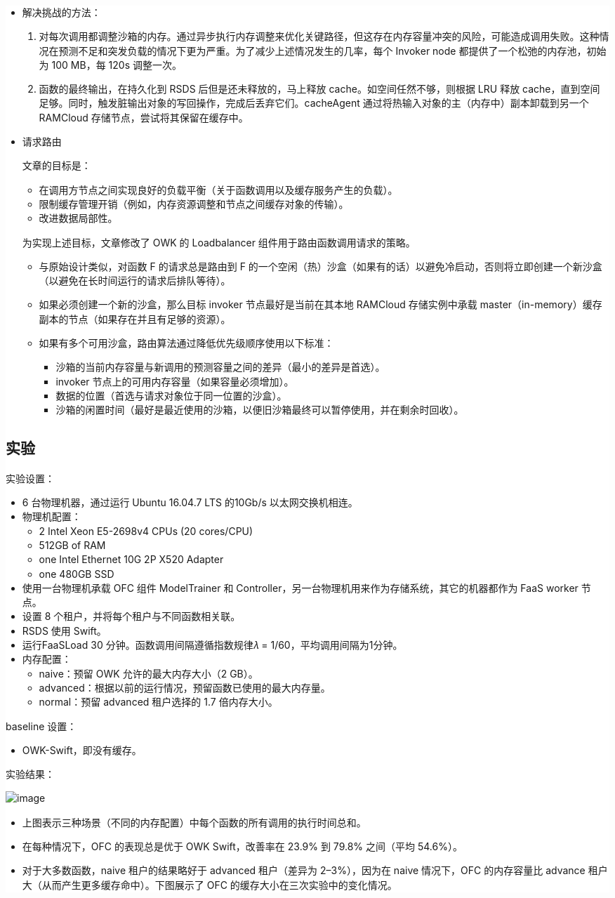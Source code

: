   * 解决挑战的方法：
    1. 对每次调用都调整沙箱的内存。通过异步执行内存调整来优化关键路径，但这存在内存容量冲突的风险，可能造成调用失败。这种情况在预测不足和突发负载的情况下更为严重。为了减少上述情况发生的几率，每个 Invoker node 都提供了一个松弛的内存池，初始为 100 MB，每 120s 调整一次。

    2. 函数的最终输出，在持久化到 RSDS 后但是还未释放的，马上释放 cache。如空间任然不够，则根据 LRU 释放 cache，直到空间足够。同时，触发脏输出对象的写回操作，完成后丢弃它们。cacheAgent 通过将热输入对象的主（内存中）副本卸载到另一个 RAMCloud 存储节点，尝试将其保留在缓存中。

* 请求路由

  文章的目标是：

  * 在调用方节点之间实现良好的负载平衡（关于函数调用以及缓存服务产生的负载）。
  * 限制缓存管理开销（例如，内存资源调整和节点之间缓存对象的传输）。
  * 改进数据局部性。

  为实现上述目标，文章修改了 OWK 的 Loadbalancer 组件用于路由函数调用请求的策略。

  * 与原始设计类似，对函数 F 的请求总是路由到 F 的一个空闲（热）沙盒（如果有的话）以避免冷启动，否则将立即创建一个新沙盒（以避免在长时间运行的请求后排队等待）。

  * 如果必须创建一个新的沙盒，那么目标 invoker 节点最好是当前在其本地 RAMCloud 存储实例中承载 master（in-memory）缓存副本的节点（如果存在并且有足够的资源）。
  * 如果有多个可用沙盒，路由算法通过降低优先级顺序使用以下标准：
    * 沙箱的当前内存容量与新调用的预测容量之间的差异（最小的差异是首选）。
    * invoker 节点上的可用内存容量（如果容量必须增加）。
    * 数据的位置（首选与请求对象位于同一位置的沙盒）。
    * 沙箱的闲置时间（最好是最近使用的沙箱，以便旧沙箱最终可以暂停使用，并在剩余时回收）。

## 实验
实验设置：
* 6 台物理机器，通过运行 Ubuntu 16.04.7 LTS 的10Gb/s 以太网交换机相连。
* 物理机配置： 
  * 2 Intel Xeon E5-2698v4 CPUs (20 cores/CPU)
  * 512GB of RAM
  * one Intel Ethernet 10G 2P X520 Adapter
  * one 480GB SSD
* 使用一台物理机承载 OFC 组件 ModelTrainer 和 Controller，另一台物理机用来作为存储系统，其它的机器都作为 FaaS worker 节点。
* 设置 8 个租户，并将每个租户与不同函数相关联。
* RSDS 使用 Swift。
* 运行FaaSLoad 30 分钟。函数调用间隔遵循指数规律𝜆 = 1/60，平均调用间隔为1分钟。
* 内存配置：
  * naive：预留 OWK 允许的最大内存大小（2 GB）。
  * advanced：根据以前的运行情况，预留函数已使用的最大内存量。
  * normal：预留 advanced 租户选择的 1.7 倍内存大小。

baseline 设置：
* OWK-Swift，即没有缓存。

实验结果：

![image](https://raw.githubusercontent.com/JBinin/Image-hosting/master/OFC/image.487ftjnc6im8.png)

* 上图表示三种场景（不同的内存配置）中每个函数的所有调用的执行时间总和。

* 在每种情况下，OFC 的表现总是优于 OWK Swift，改善率在 23.9% 到 79.8% 之间（平均 54.6%）。

* 对于大多数函数，naive 租户的结果略好于 advanced 租户（差异为 2–3%），因为在 naive 情况下，OFC 的内存容量比 advance 租户大（从而产生更多缓存命中）。下图展示了 OFC 的缓存大小在三次实验中的变化情况。
